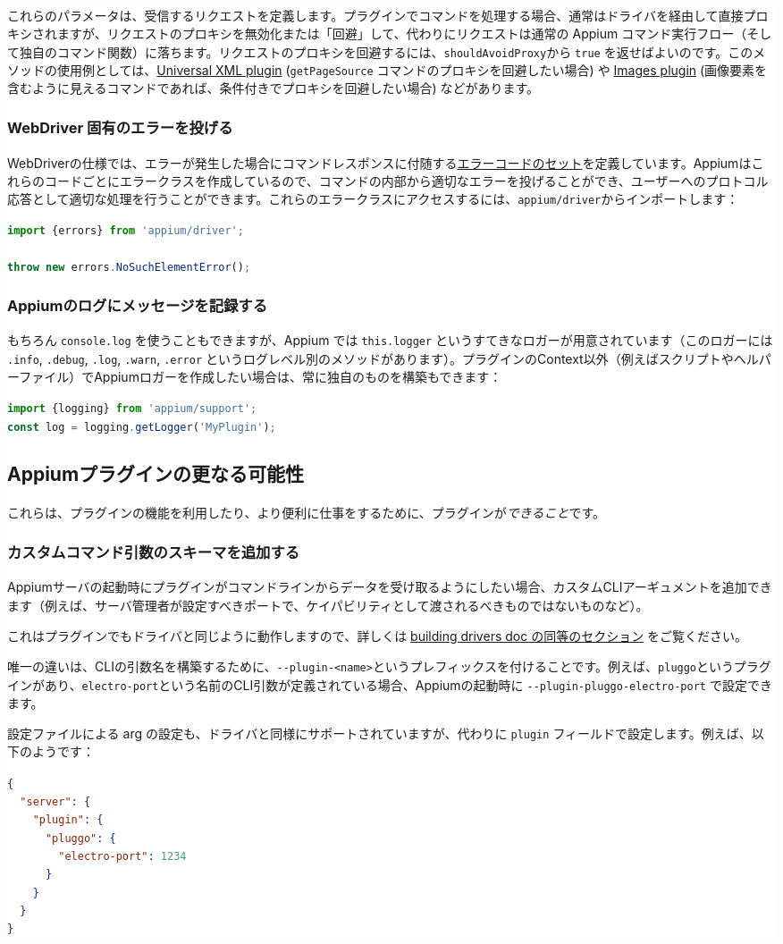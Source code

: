 
これらのパラメータは、受信するリクエストを定義します。プラグインでコマンドを処理する場合、通常はドライバを経由して直接プロキシされますが、リクエストのプロキシを無効化または「回避」して、代わりにリクエストは通常の Appium コマンド実行フロー（そして独自のコマンド関数）に落ちます。リクエストのプロキシを回避するには、`shouldAvoidProxy`から `true` を返せばよいのです。このメソッドの使用例としては、[Universal XML plugin](https://github.com/appium/appium/blob/master/packages/universal-xml/lib/plugin.js) (`getPageSource` コマンドのプロキシを回避したい場合) や [Images plugin](https://github.com/appium/appium/blob/master/packages/images-plugin/lib/plugin.js) (画像要素を含むように見えるコマンドであれば、条件付きでプロキシを回避したい場合) などがあります。


### WebDriver 固有のエラーを投げる


WebDriverの仕様では、エラーが発生した場合にコマンドレスポンスに付随する[エラーコードのセット](https://github.com/jlipps/simple-wd-spec#error-codes)を定義しています。Appiumはこれらのコードごとにエラークラスを作成しているので、コマンドの内部から適切なエラーを投げることができ、ユーザーへのプロトコル応答として適切な処理を行うことができます。これらのエラークラスにアクセスするには、`appium/driver`からインポートします：

```js
import {errors} from 'appium/driver';

throw new errors.NoSuchElementError();
```


### Appiumのログにメッセージを記録する


もちろん `console.log` を使うこともできますが、Appium では `this.logger` というすてきなロガーが用意されています（このロガーには `.info`, `.debug`, `.log`, `.warn`, `.error` というログレベル別のメソッドがあります）。プラグインのContext以外（例えばスクリプトやヘルパーファイル）でAppiumロガーを作成したい場合は、常に独自のものを構築もできます：

```js
import {logging} from 'appium/support';
const log = logging.getLogger('MyPlugin');
```


## Appiumプラグインの更なる可能性


これらは、プラグインの機能を利用したり、より便利に仕事をするために、プラグインが*できること*です。


### カスタムコマンド引数のスキーマを追加する


Appiumサーバの起動時にプラグインがコマンドラインからデータを受け取るようにしたい場合、カスタムCLIアーギュメントを追加できます（例えば、サーバ管理者が設定すべきポートで、ケイパビリティとして渡されるべきものではないものなど）。


これはプラグインでもドライバと同じように動作しますので、詳しくは [building drivers doc の同等のセクション](./build-drivers.md#add-a-schema-for-custom-command-line-arguments ) をご覧ください。


唯一の違いは、CLIの引数名を構築するために、`--plugin-<name>`というプレフィックスを付けることです。例えば、`pluggo`というプラグインがあり、`electro-port`という名前のCLI引数が定義されている場合、Appiumの起動時に `--plugin-pluggo-electro-port` で設定できます。


設定ファイルによる arg の設定も、ドライバと同様にサポートされていますが、代わりに `plugin` フィールドで設定します。例えば、以下のようです：

```json
{
  "server": {
    "plugin": {
      "pluggo": {
        "electro-port": 1234
      }
    }
  }
}
```

